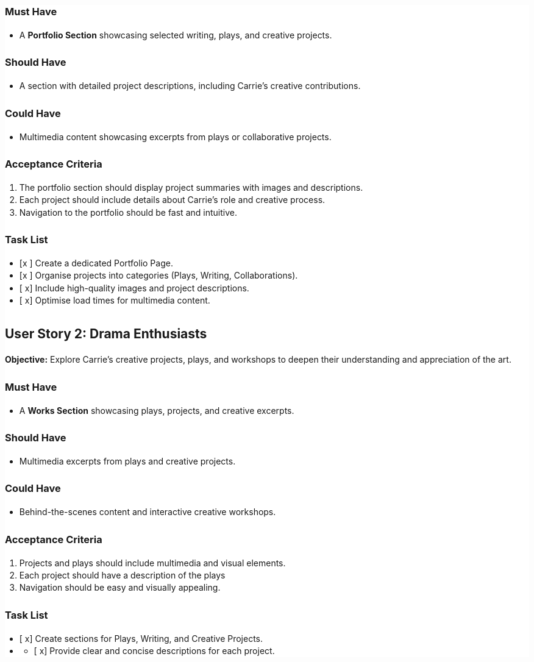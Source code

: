 ### **Must Have**  

- A **Portfolio Section** showcasing selected writing, plays, and creative projects.

### **Should Have**  

- A section with detailed project descriptions, including Carrie’s creative contributions.

### **Could Have**  

- Multimedia content showcasing excerpts from plays or collaborative projects.

### **Acceptance Criteria**

1. The portfolio section should display project summaries with images and descriptions.
2. Each project should include details about Carrie’s role and creative process.
3. Navigation to the portfolio should be fast and intuitive.

### **Task List**

- [x ] Create a dedicated Portfolio Page.
- [x ] Organise projects into categories (Plays, Writing, Collaborations).
- [ x] Include high-quality images and project descriptions.
- [ x] Optimise load times for multimedia content.


## **User Story 2: Drama Enthusiasts**

**Objective:** Explore Carrie’s creative projects, plays, and workshops to deepen their understanding and appreciation of the art.

### **Must Have**  

- A **Works Section** showcasing plays, projects, and creative excerpts.

### Should Have 

- Multimedia excerpts from plays and creative projects.

### Could Have 

- Behind-the-scenes content and interactive creative workshops.

### Acceptance Criteria

1. Projects and plays should include multimedia and visual elements.
2. Each project should have a description of the plays
3. Navigation should be easy and visually appealing.

### **Task List**

- [ x] Create sections for Plays, Writing, and Creative Projects.
- - [ x] Provide clear and concise descriptions for each project.
